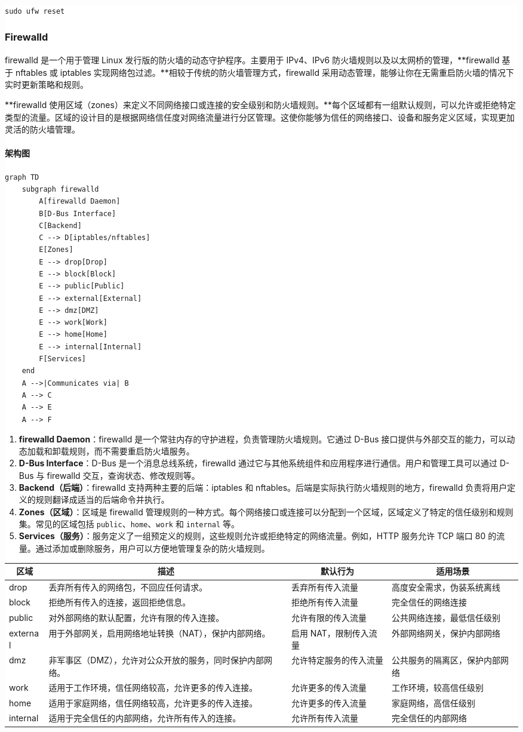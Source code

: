 ```shell
sudo ufw reset
```

### Firewalld

firewalld 是一个用于管理 Linux 发行版的防火墙的动态守护程序。主要用于 IPv4、IPv6 防火墙规则以及以太网桥的管理，**firewalld 基于 nftables 或 iptables 实现网络包过滤。**相较于传统的防火墙管理方式，firewalld 采用动态管理，能够让你在无需重启防火墙的情况下实时更新策略和规则。

**firewalld 使用区域（zones）来定义不同网络接口或连接的安全级别和防火墙规则。**每个区域都有一组默认规则，可以允许或拒绝特定类型的流量。区域的设计目的是根据网络信任度对网络流量进行分区管理。这使你能够为信任的网络接口、设备和服务定义区域，实现更加灵活的防火墙管理。

#### 架构图

```mermaid
graph TD
    subgraph firewalld
        A[firewalld Daemon]
        B[D-Bus Interface]
        C[Backend]
        C --> D[iptables/nftables]
        E[Zones]
        E --> drop[Drop]
        E --> block[Block]
        E --> public[Public]
        E --> external[External]
        E --> dmz[DMZ]
        E --> work[Work]
        E --> home[Home]
        E --> internal[Internal]
        F[Services]
    end
    A -->|Communicates via| B
    A --> C
    A --> E
    A --> F
```

1. **firewalld Daemon**：firewalld 是一个常驻内存的守护进程，负责管理防火墙规则。它通过 D-Bus 接口提供与外部交互的能力，可以动态加载和卸载规则，而不需要重启防火墙服务。
2. **D-Bus Interface**：D-Bus 是一个消息总线系统，firewalld 通过它与其他系统组件和应用程序进行通信。用户和管理工具可以通过 D-Bus 与 firewalld 交互，查询状态、修改规则等。
3. **Backend（后端）**：firewalld 支持两种主要的后端：iptables 和 nftables。后端是实际执行防火墙规则的地方，firewalld 负责将用户定义的规则翻译成适当的后端命令并执行。
4. **Zones（区域）**：区域是 firewalld 管理规则的一种方式。每个网络接口或连接可以分配到一个区域，区域定义了特定的信任级别和规则集。常见的区域包括 `public`、`home`、`work` 和 `internal` 等。
5. **Services（服务）**：服务定义了一组预定义的规则，这些规则允许或拒绝特定的网络流量。例如，HTTP 服务允许 TCP 端口 80 的流量。通过添加或删除服务，用户可以方便地管理复杂的防火墙规则。

| 区域     | 描述                                                      | 默认行为               | 适用场景                       |
| -------- | --------------------------------------------------------- | ---------------------- | ------------------------------ |
| drop     | 丢弃所有传入的网络包，不回应任何请求。                    | 丢弃所有传入流量       | 高度安全需求，伪装系统离线     |
| block    | 拒绝所有传入的连接，返回拒绝信息。                        | 拒绝所有传入流量       | 完全信任的网络连接             |
| public   | 对外部网络的默认配置，允许有限的传入连接。                | 允许有限的传入流量     | 公共网络连接，最低信任级别     |
| external | 用于外部网关，启用网络地址转换（NAT），保护内部网络。     | 启用 NAT，限制传入流量 | 外部网络网关，保护内部网络     |
| dmz      | 非军事区（DMZ），允许对公众开放的服务，同时保护内部网络。 | 允许特定服务的传入流量 | 公共服务的隔离区，保护内部网络 |
| work     | 适用于工作环境，信任网络较高，允许更多的传入连接。        | 允许更多的传入流量     | 工作环境，较高信任级别         |
| home     | 适用于家庭网络，信任网络较高，允许更多的传入连接。        | 允许更多的传入流量     | 家庭网络，高信任级别           |
| internal | 适用于完全信任的内部网络，允许所有传入的连接。            | 允许所有传入流量       | 完全信任的内部网络             |
